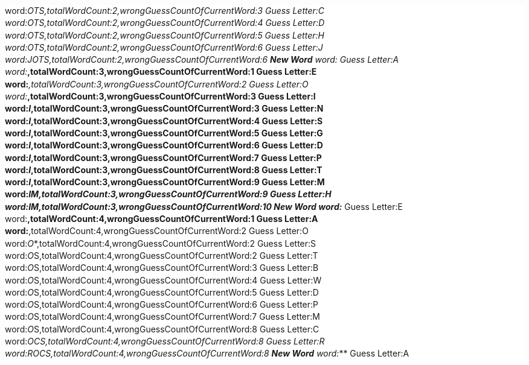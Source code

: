 word:*OTS,totalWordCount:2,wrongGuessCountOfCurrentWord:3
Guess Letter:C
word:*OTS,totalWordCount:2,wrongGuessCountOfCurrentWord:4
Guess Letter:D
word:*OTS,totalWordCount:2,wrongGuessCountOfCurrentWord:5
Guess Letter:H
word:*OTS,totalWordCount:2,wrongGuessCountOfCurrentWord:6
Guess Letter:J
word:JOTS,totalWordCount:2,wrongGuessCountOfCurrentWord:6
*******************************New Word*******************************
word:***
Guess Letter:A
word:***,totalWordCount:3,wrongGuessCountOfCurrentWord:1
Guess Letter:E
word:***,totalWordCount:3,wrongGuessCountOfCurrentWord:2
Guess Letter:O
word:***,totalWordCount:3,wrongGuessCountOfCurrentWord:3
Guess Letter:I
word:*I*,totalWordCount:3,wrongGuessCountOfCurrentWord:3
Guess Letter:N
word:*I*,totalWordCount:3,wrongGuessCountOfCurrentWord:4
Guess Letter:S
word:*I*,totalWordCount:3,wrongGuessCountOfCurrentWord:5
Guess Letter:G
word:*I*,totalWordCount:3,wrongGuessCountOfCurrentWord:6
Guess Letter:D
word:*I*,totalWordCount:3,wrongGuessCountOfCurrentWord:7
Guess Letter:P
word:*I*,totalWordCount:3,wrongGuessCountOfCurrentWord:8
Guess Letter:T
word:*I*,totalWordCount:3,wrongGuessCountOfCurrentWord:9
Guess Letter:M
word:*IM,totalWordCount:3,wrongGuessCountOfCurrentWord:9
Guess Letter:H
word:*IM,totalWordCount:3,wrongGuessCountOfCurrentWord:10
*******************************New Word*******************************
word:****
Guess Letter:E
word:****,totalWordCount:4,wrongGuessCountOfCurrentWord:1
Guess Letter:A
word:****,totalWordCount:4,wrongGuessCountOfCurrentWord:2
Guess Letter:O
word:*O**,totalWordCount:4,wrongGuessCountOfCurrentWord:2
Guess Letter:S
word:*O*S,totalWordCount:4,wrongGuessCountOfCurrentWord:2
Guess Letter:T
word:*O*S,totalWordCount:4,wrongGuessCountOfCurrentWord:3
Guess Letter:B
word:*O*S,totalWordCount:4,wrongGuessCountOfCurrentWord:4
Guess Letter:W
word:*O*S,totalWordCount:4,wrongGuessCountOfCurrentWord:5
Guess Letter:D
word:*O*S,totalWordCount:4,wrongGuessCountOfCurrentWord:6
Guess Letter:P
word:*O*S,totalWordCount:4,wrongGuessCountOfCurrentWord:7
Guess Letter:M
word:*O*S,totalWordCount:4,wrongGuessCountOfCurrentWord:8
Guess Letter:C
word:*OCS,totalWordCount:4,wrongGuessCountOfCurrentWord:8
Guess Letter:R
word:ROCS,totalWordCount:4,wrongGuessCountOfCurrentWord:8
*******************************New Word*******************************
word:***
Guess Letter:A